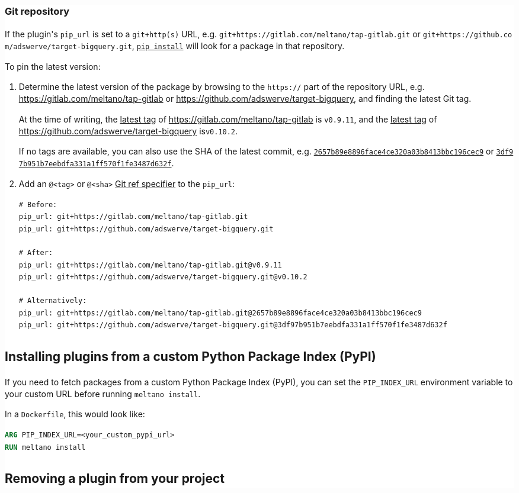 ### Git repository

If the plugin's `pip_url` is set to a `git+http(s)` URL, e.g. `git+https://gitlab.com/meltano/tap-gitlab.git` or `git+https://github.com/adswerve/target-bigquery.git`, [`pip install`](https://pip.pypa.io/en/stable/reference/pip_install/#usage) will look for a package in that repository.

To pin the latest version:

1. Determine the latest version of the package by browsing to the `https://` part of the repository URL, e.g. <https://gitlab.com/meltano/tap-gitlab> or <https://github.com/adswerve/target-bigquery>, and finding the latest Git tag.

   At the time of writing, the [latest tag](https://gitlab.com/meltano/tap-gitlab/-/tags) of <https://gitlab.com/meltano/tap-gitlab> is `v0.9.11`,
   and the [latest tag](https://github.com/adswerve/target-bigquery/tags) of <https://github.com/adswerve/target-bigquery> is`v0.10.2`.

   If no tags are available, you can also use the SHA of the latest commit, e.g.
   [`2657b89e8896face4ce320a03b8413bbc196cec9`](https://gitlab.com/meltano/tap-gitlab/-/commit/2657b89e8896face4ce320a03b8413bbc196cec9) or
   [`3df97b951b7eebdfa331a1ff570f1fe3487d632f`](https://github.com/adswerve/target-bigquery/commit/3df97b951b7eebdfa331a1ff570f1fe3487d632f).

1. Add an `@<tag>` or `@<sha>` [Git ref specifier](https://pip.pypa.io/en/stable/reference/pip_install/#git) to the `pip_url`:

   ```yaml{6-7,10-11}
   # Before:
   pip_url: git+https://gitlab.com/meltano/tap-gitlab.git
   pip_url: git+https://github.com/adswerve/target-bigquery.git

   # After:
   pip_url: git+https://gitlab.com/meltano/tap-gitlab.git@v0.9.11
   pip_url: git+https://github.com/adswerve/target-bigquery.git@v0.10.2

   # Alternatively:
   pip_url: git+https://gitlab.com/meltano/tap-gitlab.git@2657b89e8896face4ce320a03b8413bbc196cec9
   pip_url: git+https://github.com/adswerve/target-bigquery.git@3df97b951b7eebdfa331a1ff570f1fe3487d632f
   ```

## Installing plugins from a custom Python Package Index (PyPI)

If you need to fetch packages from a custom Python Package Index (PyPI), you can set the `PIP_INDEX_URL` environment variable to your custom URL before running `meltano install`.

In a `Dockerfile`, this would look like:

```dockerfile
ARG PIP_INDEX_URL=<your_custom_pypi_url>
RUN meltano install
```

## Removing a plugin from your project
